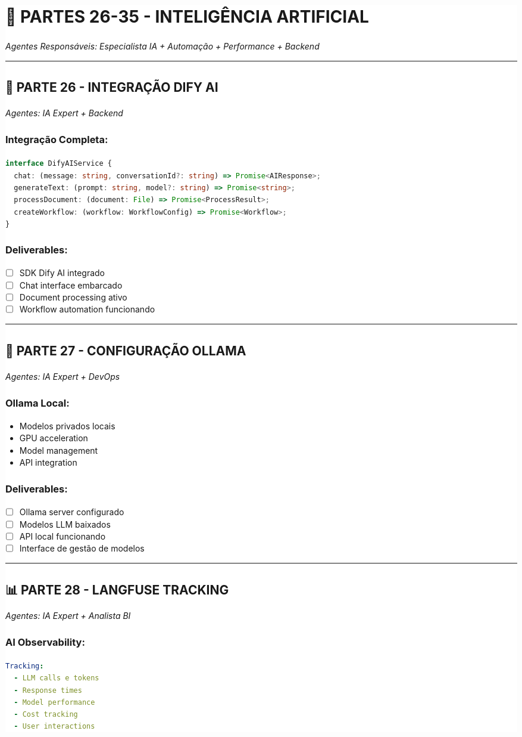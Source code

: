 # 🧠 PARTES 26-35 - INTELIGÊNCIA ARTIFICIAL
*Agentes Responsáveis: Especialista IA + Automação + Performance + Backend*

---

## 🤖 PARTE 26 - INTEGRAÇÃO DIFY AI
*Agentes: IA Expert + Backend*

### Integração Completa:
```typescript
interface DifyAIService {
  chat: (message: string, conversationId?: string) => Promise<AIResponse>;
  generateText: (prompt: string, model?: string) => Promise<string>;
  processDocument: (document: File) => Promise<ProcessResult>;
  createWorkflow: (workflow: WorkflowConfig) => Promise<Workflow>;
}
```

### Deliverables:
- [ ] SDK Dify AI integrado
- [ ] Chat interface embarcado
- [ ] Document processing ativo
- [ ] Workflow automation funcionando

---

## 🦙 PARTE 27 - CONFIGURAÇÃO OLLAMA
*Agentes: IA Expert + DevOps*

### Ollama Local:
- Modelos privados locais
- GPU acceleration
- Model management
- API integration

### Deliverables:
- [ ] Ollama server configurado
- [ ] Modelos LLM baixados
- [ ] API local funcionando
- [ ] Interface de gestão de modelos

---

## 📊 PARTE 28 - LANGFUSE TRACKING
*Agentes: IA Expert + Analista BI*

### AI Observability:
```yaml
Tracking:
  - LLM calls e tokens
  - Response times
  - Model performance
  - Cost tracking
  - User interactions
```
